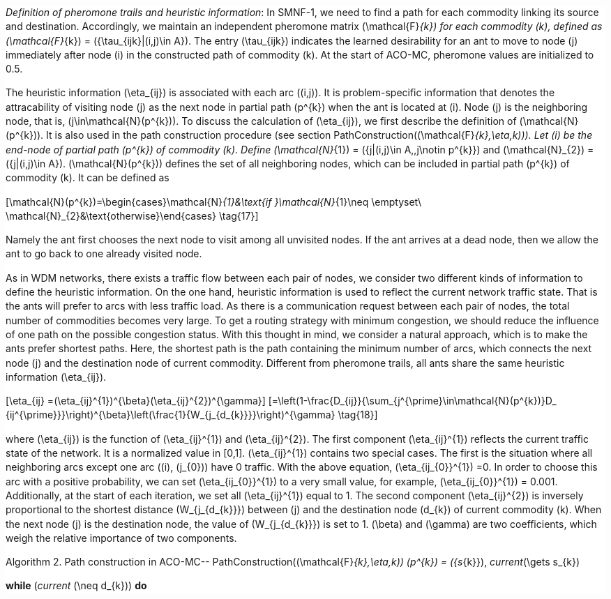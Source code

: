 _Definition of pheromone trails and heuristic information_: In SMNF-1, we need to find a path for each commodity linking its source and destination. Accordingly, we maintain an independent pheromone matrix \(\mathcal{F}_{k}\) for each commodity \(k\), defined as \(\mathcal{F}_{k}\) = \(\{\tau_{ijk}|(i,j)\in A\}\). The entry \(\tau_{ijk}\) indicates the learned desirability for an ant to move to node \(j\) immediately after node \(i\) in the constructed path of commodity \(k\). At the start of ACO-MC, pheromone values are initialized to 0.5.

The heuristic information \(\eta_{ij}\) is associated with each arc \((i,j)\). It is problem-specific information that denotes the attracability of visiting node \(j\) as the next node in partial path \(p^{k}\) when the ant is located at \(i\). Node \(j\) is the neighboring node, that is, \(j\in\mathcal{N}(p^{k})\). To discuss the calculation of \(\eta_{ij}\), we first describe the definition of \(\mathcal{N}(p^{k})\). It is also used in the path construction procedure (see section PathConstruction(\(\mathcal{F}_{k},\eta,k\))). Let \(i\) be the end-node of partial path \(p^{k}\) of commodity \(k\). Define \(\mathcal{N}_{1}\) = \(\{j|(i,j)\in A,\,j\notin p^{k}\}\) and \(\mathcal{N}_{2}\) = \(\{j|(i,j)\in A\}\). \(\mathcal{N}(p^{k})\) defines the set of all neighboring nodes, which can be included in partial path \(p^{k}\) of commodity \(k\). It can be defined as

\[\mathcal{N}(p^{k})=\begin{cases}\mathcal{N}_{1}&\text{if }\mathcal{N}_{1}\neq \emptyset\\ \mathcal{N}_{2}&\text{otherwise}\end{cases} \tag{17}\]

Namely the ant first chooses the next node to visit among all unvisited nodes. If the ant arrives at a dead node, then we allow the ant to go back to one already visited node.

As in WDM networks, there exists a traffic flow between each pair of nodes, we consider two different kinds of information to define the heuristic information. On the one hand, heuristic information is used to reflect the current network traffic state. That is the ants will prefer to arcs with less traffic load. As there is a communication request between each pair of nodes, the total number of commodities becomes very large. To get a routing strategy with minimum congestion, we should reduce the influence of one path on the possible congestion status. With this thought in mind, we consider a natural approach, which is to make the ants prefer shortest paths. Here, the shortest path is the path containing the minimum number of arcs, which connects the next node \(j\) and the destination node of current commodity. Different from pheromone trails, all ants share the same heuristic information \(\eta_{ij}\).

\[\eta_{ij} =(\eta_{ij}^{1})^{\beta}(\eta_{ij}^{2})^{\gamma}\] \[=\left(1-\frac{D_{ij}}{\sum_{j^{\prime}\in\mathcal{N}(p^{k})}D_ {ij^{\prime}}}\right)^{\beta}\left(\frac{1}{W_{j_{d_{k}}}}\right)^{\gamma} \tag{18}\]

where \(\eta_{ij}\) is the function of \(\eta_{ij}^{1}\) and \(\eta_{ij}^{2}\). The first component \(\eta_{ij}^{1}\) reflects the current traffic state of the network. It is a normalized value in [0,1]. \(\eta_{ij}^{1}\) contains two special cases. The first is the situation where all neighboring arcs except one arc (\(i\), \(j_{0}\)) have 0 traffic. With the above equation, \(\eta_{ij_{0}}^{1}\) =0. In order to choose this arc with a positive probability, we can set \(\eta_{ij_{0}}^{1}\) to a very small value, for example, \(\eta_{ij_{0}}^{1}\) = 0.001. Additionally, at the start of each iteration, we set all \(\eta_{ij}^{1}\) equal to 1. The second component \(\eta_{ij}^{2}\) is inversely proportional to the shortest distance \(W_{j_{d_{k}}}\) between \(j\) and the destination node \(d_{k}\) of current commodity \(k\). When the next node \(j\) is the destination node, the value of \(W_{j_{d_{k}}}\) is set to 1. \(\beta\) and \(\gamma\) are two coefficients, which weigh the relative importance of two components.

Algorithm 2. Path construction in ACO-MC-- PathConstruction(\(\mathcal{F}_{k},\eta,k\)) \(p^{k}\) = \(\{s_{k}\}\), _current_\(\gets s_{k}\)

**while** (_current_ \(\neq d_{k}\)) **do**
